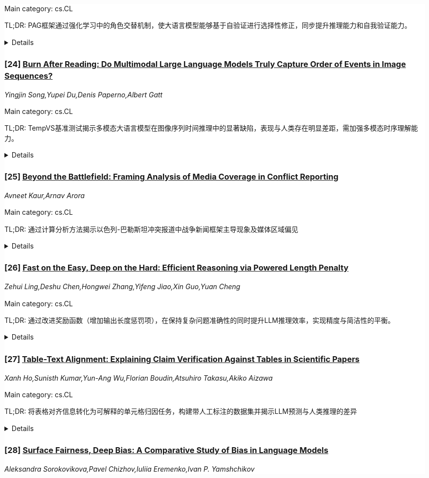 Main category: cs.CL

TL;DR: PAG框架通过强化学习中的角色交替机制，使大语言模型能够基于自验证进行选择性修正，同步提升推理能力和自我验证能力。


<details><summary>Details</summary></details>


### [24] [Burn After Reading: Do Multimodal Large Language Models Truly Capture Order of Events in Image Sequences?](https://arxiv.org/abs/2506.10415)
*Yingjin Song,Yupei Du,Denis Paperno,Albert Gatt*

Main category: cs.CL

TL;DR: TempVS基准测试揭示多模态大语言模型在图像序列时间推理中的显著缺陷，表现与人类存在明显差距，需加强多模态时序理解能力。


<details><summary>Details</summary></details>


### [25] [Beyond the Battlefield: Framing Analysis of Media Coverage in Conflict Reporting](https://arxiv.org/abs/2506.10421)
*Avneet Kaur,Arnav Arora*

Main category: cs.CL

TL;DR: 通过计算分析方法揭示以色列-巴勒斯坦冲突报道中战争新闻框架主导现象及媒体区域偏见


<details><summary>Details</summary></details>


### [26] [Fast on the Easy, Deep on the Hard: Efficient Reasoning via Powered Length Penalty](https://arxiv.org/abs/2506.10446)
*Zehui Ling,Deshu Chen,Hongwei Zhang,Yifeng Jiao,Xin Guo,Yuan Cheng*

Main category: cs.CL

TL;DR: 通过改进奖励函数（增加输出长度惩罚项），在保持复杂问题准确性的同时提升LLM推理效率，实现精度与简洁性的平衡。


<details><summary>Details</summary></details>


### [27] [Table-Text Alignment: Explaining Claim Verification Against Tables in Scientific Papers](https://arxiv.org/abs/2506.10486)
*Xanh Ho,Sunisth Kumar,Yun-Ang Wu,Florian Boudin,Atsuhiro Takasu,Akiko Aizawa*

Main category: cs.CL

TL;DR: 将表格对齐信息转化为可解释的单元格归因任务，构建带人工标注的数据集并揭示LLM预测与人类推理的差异


<details><summary>Details</summary></details>


### [28] [Surface Fairness, Deep Bias: A Comparative Study of Bias in Language Models](https://arxiv.org/abs/2506.10491)
*Aleksandra Sorokovikova,Pavel Chizhov,Iuliia Eremenko,Ivan P. Yamshchikov*
